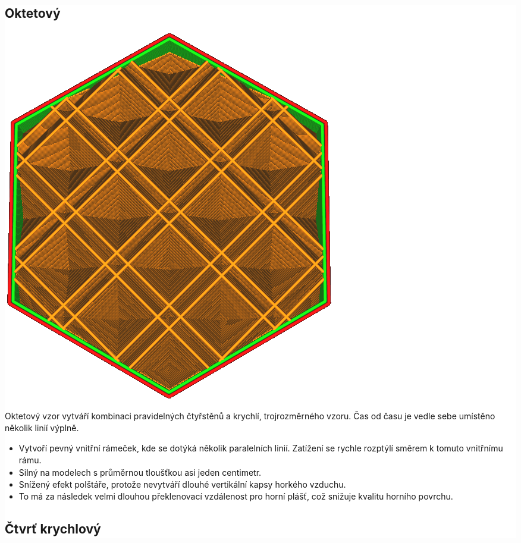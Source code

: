 Oktetový
----
![Oktetový](../../../articles/images/infill_pattern_octet.png)

Oktetový vzor vytváří kombinaci pravidelných čtyřstěnů a krychlí, trojrozměrného vzoru. Čas od času je vedle sebe umístěno několik linií výplně.
* Vytvoří pevný vnitřní rámeček, kde se dotýká několik paralelních linií. Zatížení se rychle rozptýlí směrem k tomuto vnitřnímu rámu.
* Silný na modelech s průměrnou tloušťkou asi jeden centimetr.
* Snížený efekt polštáře, protože nevytváří dlouhé vertikální kapsy horkého vzduchu.
* To má za následek velmi dlouhou překlenovací vzdálenost pro horní plášť, což snižuje kvalitu horního povrchu.


Čtvrť krychlový
----